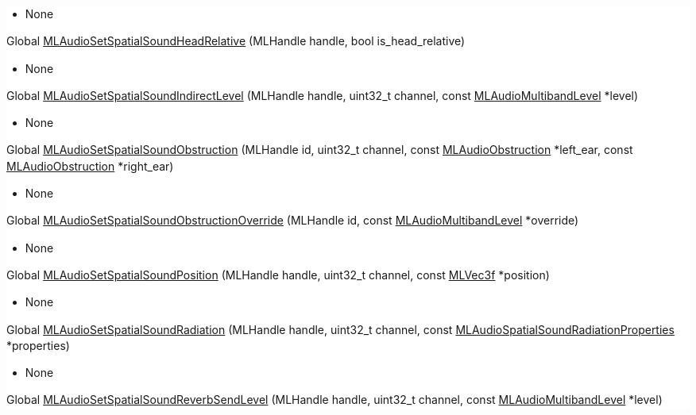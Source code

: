 *  None  

Global [MLAudioSetSpatialSoundHeadRelative](/versioned_docs/version-02-Aug-2023/api-ref/api/Modules/group___audio/group___audio_defs/group___audio_output/group___output_acoustics/group___output_spatial_sound.md#mlresult-mlaudiosetspatialsoundheadrelative)  (MLHandle handle, bool is_head_relative)

*  None  

Global [MLAudioSetSpatialSoundIndirectLevel](/versioned_docs/version-02-Aug-2023/api-ref/api/Modules/group___audio/group___audio_defs/group___audio_output/group___output_acoustics/group___output_spatial_sound.md#mlresult-mlaudiosetspatialsoundindirectlevel)  (MLHandle handle, uint32_t channel, const [MLAudioMultibandLevel](/versioned_docs/version-02-Aug-2023/api-ref/api/Modules/group___audio/group___audio_defs/struct_m_l_audio_multiband_level.md) *level)

*  None  

Global [MLAudioSetSpatialSoundObstruction](/versioned_docs/version-02-Aug-2023/api-ref/api/Modules/group___audio/group___audio_defs/group___audio_output/group___output_acoustics/group___output_spatial_sound.md#mlresult-mlaudiosetspatialsoundobstruction)  (MLHandle id, uint32_t channel, const [MLAudioObstruction](/versioned_docs/version-02-Aug-2023/api-ref/api/Modules/group___audio/group___audio_defs/group___def_acoustics/group___def_spatial_sound/struct_m_l_audio_obstruction.md) *left_ear, const [MLAudioObstruction](/versioned_docs/version-02-Aug-2023/api-ref/api/Modules/group___audio/group___audio_defs/group___def_acoustics/group___def_spatial_sound/struct_m_l_audio_obstruction.md) *right_ear)

*  None  

Global [MLAudioSetSpatialSoundObstructionOverride](/versioned_docs/version-02-Aug-2023/api-ref/api/Modules/group___audio/group___audio_defs/group___audio_output/group___output_acoustics/group___output_spatial_sound.md#mlresult-mlaudiosetspatialsoundobstructionoverride)  (MLHandle id, const [MLAudioMultibandLevel](/versioned_docs/version-02-Aug-2023/api-ref/api/Modules/group___audio/group___audio_defs/struct_m_l_audio_multiband_level.md) *override)

*  None  

Global [MLAudioSetSpatialSoundPosition](/versioned_docs/version-02-Aug-2023/api-ref/api/Modules/group___audio/group___audio_defs/group___audio_output/group___output_acoustics/group___output_spatial_sound.md#mlresult-mlaudiosetspatialsoundposition)  (MLHandle handle, uint32_t channel, const [MLVec3f](/versioned_docs/version-02-Aug-2023/api-ref/api/Modules/group___common/struct_m_l_vec3f.md) *position)

*  None  

Global [MLAudioSetSpatialSoundRadiation](/versioned_docs/version-02-Aug-2023/api-ref/api/Modules/group___audio/group___audio_defs/group___audio_output/group___output_acoustics/group___output_spatial_sound.md#mlresult-mlaudiosetspatialsoundradiation)  (MLHandle handle, uint32_t channel, const [MLAudioSpatialSoundRadiationProperties](/versioned_docs/version-02-Aug-2023/api-ref/api/Modules/group___audio/group___audio_defs/group___def_acoustics/group___def_spatial_sound/struct_m_l_audio_spatial_sound_radiation_properties.md) *properties)

*  None  

Global [MLAudioSetSpatialSoundReverbSendLevel](/versioned_docs/version-02-Aug-2023/api-ref/api/Modules/group___audio/group___audio_defs/group___audio_output/group___output_acoustics/group___output_spatial_sound.md#mlresult-mlaudiosetspatialsoundreverbsendlevel)  (MLHandle handle, uint32_t channel, const [MLAudioMultibandLevel](/versioned_docs/version-02-Aug-2023/api-ref/api/Modules/group___audio/group___audio_defs/struct_m_l_audio_multiband_level.md) *level)
